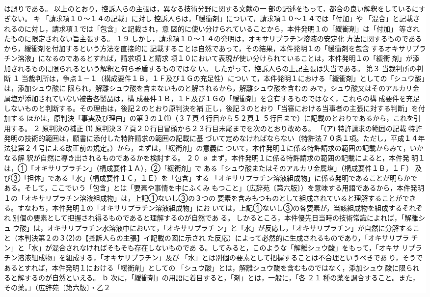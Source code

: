 は誤りである。 
以上のとおり，控訴人らの主張は，異なる技術分野に関する文献の一
部の記述をもって，都合の良い解釈をしているにすぎない。 
キ 「請求項１０～１４の記載」に対し 
 控訴人らは，「緩衝剤」について，請求項１０～１４では「付加」や
「混合」と記載されるのに対し，請求項１では「包含」と記載され，意
図的に使い分けられていることから，本件発明１の「緩衝剤」は「付加」
等されたものに限定されない旨主張する。 
 １９ 
しかし，請求項１０～１４の発明は，オキサリプラチン溶液の安定化
方法に関するものであるから，緩衝剤を付加するという方法を直接的に
記載することは自然であって，その結果，本件発明１の「緩衝剤を包含
するオキサリプラチン溶液」になるのであるとすれば，請求項１と請求
項１０において表現が使い分けられていることは，本件発明１の「緩衝
剤」が添加されるものに限られるという解釈と何ら矛盾するものではな
い。 
したがって，控訴人らの上記主張は失当である。 
 第３ 当裁判所の判断 
  １ 当裁判所は，争点１－１（構成要件１Ｂ，１Ｆ及び１Ｇの充足性）につい
て，本件発明１における「緩衝剤」としての「シュウ酸」は，添加シュウ酸に
限られ，解離シュウ酸を含まないものと解されるから，解離シュウ酸を含むの
みで，シュウ酸又はそのアルカリ金属塩が添加されていない被告各製品は，構
成要件１Ｂ，１Ｆ及び１Ｇの「緩衝剤」を含有するものではなく，これらの構
成要件を充足しないものと判断する。その理由は，後記２のとおり原判決を補
正し，後記３のとおり「当審における当事者の主張に対する判断」を付加する
ほかは，原判決「事実及び理由」の第３の１(1)（３７頁４行目から５２頁１
５行目まで）に記載のとおりであるから，これを引用する。 
 ２ 原判決の補正 
(1) 原判決３７頁２０行目冒頭から２３行目末尾までを次のとおり改める。 
 「(ア) 特許請求の範囲の記載 
     特許発明の技術的範囲は，願書に添付した特許請求の範囲の記載に基
づいて定めなければならない（特許法７０条１項。ただし，平成１４年
法律第２４号による改正前の規定。）から，まずは，「緩衝剤」の意義に
ついて，本件発明１に係る特許請求の範囲の記載からみて，いかなる解
釈が自然に導き出されるものであるかを検討する。 
 ２０ 
    ａ まず，本件発明１に係る特許請求の範囲の記載によると，本件発
明１は，①「オキサリプラチン」（構成要件１Ａ），②「緩衝剤」で
ある「シュウ酸またはそのアルカリ金属塩」（構成要件１Ｂ，１Ｆ）
及び③「担体」である「水」（構成要件１Ｃ，１Ｅ）を「包含」する
「オキサリプラチン溶液組成物」に係る発明であることが明らかで
ある。そして，ここでいう「包含」とは「要素や事情を中にふくみ
もつこと」（広辞苑〔第六版〕）を意味する用語であるから，本件発明
１の「オキサリプラチン溶液組成物」は，上記①ないし③の３つの
要素を含みもつものとして組成されていると理解することができ
る。すなわち，本件発明１の「オキサリプラチン溶液組成物」にお
いては，上記①ないし③の各要素が，当該組成物を組成するそれぞれ
別個の要素として把握され得るものであると理解するのが自然であ
る。 
     しかるところ，本件優先日当時の技術常識によれば，「解離シュ
ウ酸」は，オキサリプラチン水溶液中において，「オキサリプラチ
ン」と「水」が反応し，「オキサリプラチン」が自然に分解するこ
と（本判決第２の３(2)の【控訴人らの主張】イ記載の図に示され
た反応）によって必然的に生成されるものであり，「オキサリプラ
チン」と「水」が混合されなければそもそも存在しないものであ
る。してみると，このような「解離シュウ酸」をもって，「オキサ
リプラチン溶液組成物」を組成する，「オキサリプラチン」及び
「水」とは別個の要素として把握することは不合理というべきであ
り，そうであるとすれば，本件発明１における「緩衝剤」としての
「シュウ酸」とは，解離シュウ酸を含むものではなく，添加シュウ
酸に限られると解するのが自然といえる。 
   ｂ 次に，「緩衝剤」の用語に着目すると，「剤」とは，一般に，「各
 ２１ 
種の薬を調合すること。また，その薬。」（広辞苑〔第六版〕・乙２